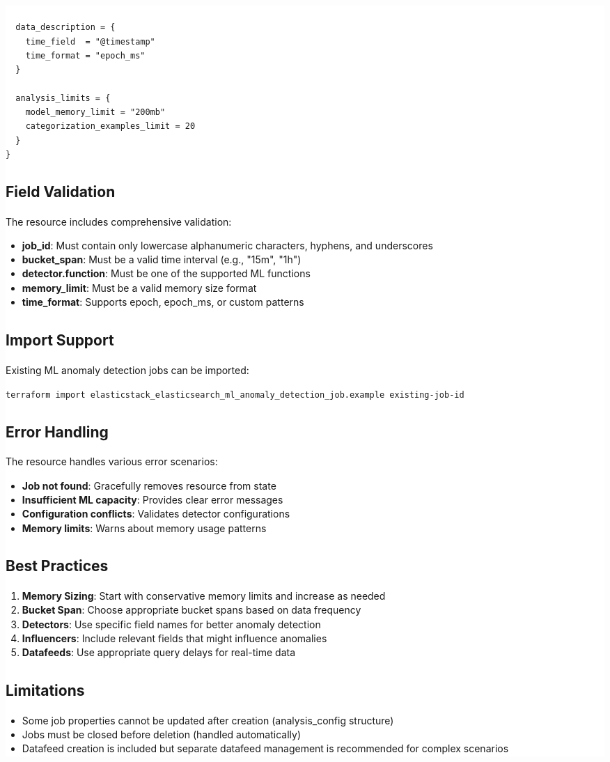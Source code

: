 ```hcl

  data_description = {
    time_field  = "@timestamp"
    time_format = "epoch_ms"
  }

  analysis_limits = {
    model_memory_limit = "200mb"
    categorization_examples_limit = 20
  }
}
```

## Field Validation

The resource includes comprehensive validation:

- **job_id**: Must contain only lowercase alphanumeric characters, hyphens, and underscores
- **bucket_span**: Must be a valid time interval (e.g., "15m", "1h")
- **detector.function**: Must be one of the supported ML functions
- **memory_limit**: Must be a valid memory size format
- **time_format**: Supports epoch, epoch_ms, or custom patterns

## Import Support

Existing ML anomaly detection jobs can be imported:

```bash
terraform import elasticstack_elasticsearch_ml_anomaly_detection_job.example existing-job-id
```

## Error Handling

The resource handles various error scenarios:

- **Job not found**: Gracefully removes resource from state
- **Insufficient ML capacity**: Provides clear error messages
- **Configuration conflicts**: Validates detector configurations
- **Memory limits**: Warns about memory usage patterns

## Best Practices

1. **Memory Sizing**: Start with conservative memory limits and increase as needed
2. **Bucket Span**: Choose appropriate bucket spans based on data frequency
3. **Detectors**: Use specific field names for better anomaly detection
4. **Influencers**: Include relevant fields that might influence anomalies
5. **Datafeeds**: Use appropriate query delays for real-time data

## Limitations

- Some job properties cannot be updated after creation (analysis_config structure)
- Jobs must be closed before deletion (handled automatically)
- Datafeed creation is included but separate datafeed management is recommended for complex scenarios
